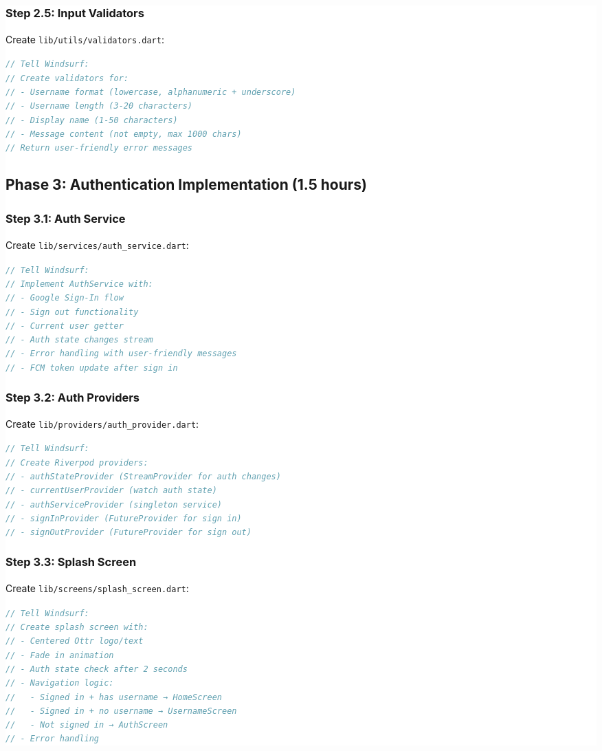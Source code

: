### Step 2.5: Input Validators
Create `lib/utils/validators.dart`:
```dart
// Tell Windsurf:
// Create validators for:
// - Username format (lowercase, alphanumeric + underscore)
// - Username length (3-20 characters)
// - Display name (1-50 characters)
// - Message content (not empty, max 1000 chars)
// Return user-friendly error messages
```

## Phase 3: Authentication Implementation (1.5 hours)

### Step 3.1: Auth Service
Create `lib/services/auth_service.dart`:
```dart
// Tell Windsurf:
// Implement AuthService with:
// - Google Sign-In flow
// - Sign out functionality
// - Current user getter
// - Auth state changes stream
// - Error handling with user-friendly messages
// - FCM token update after sign in
```

### Step 3.2: Auth Providers
Create `lib/providers/auth_provider.dart`:
```dart
// Tell Windsurf:
// Create Riverpod providers:
// - authStateProvider (StreamProvider for auth changes)
// - currentUserProvider (watch auth state)
// - authServiceProvider (singleton service)
// - signInProvider (FutureProvider for sign in)
// - signOutProvider (FutureProvider for sign out)
```

### Step 3.3: Splash Screen
Create `lib/screens/splash_screen.dart`:
```dart
// Tell Windsurf:
// Create splash screen with:
// - Centered Ottr logo/text
// - Fade in animation
// - Auth state check after 2 seconds
// - Navigation logic:
//   - Signed in + has username → HomeScreen
//   - Signed in + no username → UsernameScreen
//   - Not signed in → AuthScreen
// - Error handling
```

